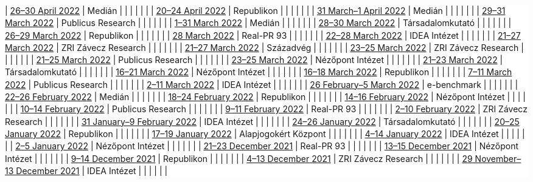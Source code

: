 | [26–30 April 2022](2022-04-30-Medián.html) | Medián |  |  |  |  |  |
| [20–24 April 2022](2022-04-24-Republikon.html) | Republikon |  |  |  |  |  |
| [31 March–1 April 2022](2022-04-01-Medián.html) | Medián |  |  |  |  |  |
| [29–31 March 2022](2022-03-31-PublicusResearch.html) | Publicus Research |  |  |  |  |  |
| [1–31 March 2022](2022-03-31-Medián.html) | Medián |  |  |  |  |  |
| [28–30 March 2022](2022-03-30-Társadalomkutató.html) | Társadalomkutató |  |  |  |  |  |
| [26–29 March 2022](2022-03-29-Republikon.html) | Republikon |  |  |  |  |  |
| [28 March 2022](2022-03-28-Real-PR93.html) | Real-PR 93 |  |  |  |  |  |
| [22–28 March 2022](2022-03-28-IDEAIntézet.html) | IDEA Intézet |  |  |  |  |  |
| [21–27 March 2022](2022-03-27-ZRIZáveczResearch.html) | ZRI Závecz Research |  |  |  |  |  |
| [21–27 March 2022](2022-03-27-Századvég.html) | Századvég |  |  |  |  |  |
| [23–25 March 2022](2022-03-25-ZRIZáveczResearch.html) | ZRI Závecz Research |  |  |  |  |  |
| [21–25 March 2022](2022-03-25-PublicusResearch.html) | Publicus Research |  |  |  |  |  |
| [23–25 March 2022](2022-03-25-NézőpontIntézet.html) | Nézőpont Intézet |  |  |  |  |  |
| [21–23 March 2022](2022-03-23-Társadalomkutató.html) | Társadalomkutató |  |  |  |  |  |
| [16–21 March 2022](2022-03-21-NézőpontIntézet.html) | Nézőpont Intézet |  |  |  |  |  |
| [16–18 March 2022](2022-03-18-Republikon.html) | Republikon |  |  |  |  |  |
| [7–11 March 2022](2022-03-11-PublicusResearch.html) | Publicus Research |  |  |  |  |  |
| [2–11 March 2022](2022-03-11-IDEAIntézet.html) | IDEA Intézet |  |  |  |  |  |
| [26 February–5 March 2022](2022-03-05-e-benchmark.html) | e-benchmark |  |  |  |  |  |
| [22–26 February 2022](2022-02-26-Medián.html) | Medián |  |  |  |  |  |
| [18–24 February 2022](2022-02-24-Republikon.html) | Republikon |  |  |  |  |  |
| [14–16 February 2022](2022-02-16-NézőpontIntézet.html) | Nézőpont Intézet |  |  |  |  |  |
| [10–14 February 2022](2022-02-14-PublicusResearch.html) | Publicus Research |  |  |  |  |  |
| [9–11 February 2022](2022-02-11-Real-PR93.html) | Real-PR 93 |  |  |  |  |  |
| [2–10 February 2022](2022-02-10-ZRIZáveczResearch.html) | ZRI Závecz Research |  |  |  |  |  |
| [31 January–9 February 2022](2022-02-09-IDEAIntézet.html) | IDEA Intézet |  |  |  |  |  |
| [24–26 January 2022](2022-01-26-Társadalomkutató.html) | Társadalomkutató |  |  |  |  |  |
| [20–25 January 2022](2022-01-25-Republikon.html) | Republikon |  |  |  |  |  |
| [17–19 January 2022](2022-01-19-AlapjogokértKözpont.html) | Alapjogokért Központ |  |  |  |  |  |
| [4–14 January 2022](2022-01-14-IDEAIntézet.html) | IDEA Intézet |  |  |  |  |  |
| [2–5 January 2022](2022-01-05-NézőpontIntézet.html) | Nézőpont Intézet |  |  |  |  |  |
| [21–23 December 2021](2021-12-23-Real-PR93.html) | Real-PR 93 |  |  |  |  |  |
| [13–15 December 2021](2021-12-15-NézőpontIntézet.html) | Nézőpont Intézet |  |  |  |  |  |
| [9–14 December 2021](2021-12-14-Republikon.html) | Republikon |  |  |  |  |  |
| [4–13 December 2021](2021-12-13-ZRIZáveczResearch.html) | ZRI Závecz Research |  |  |  |  |  |
| [29 November–13 December 2021](2021-12-13-IDEAIntézet.html) | IDEA Intézet |  |  |  |  |  |